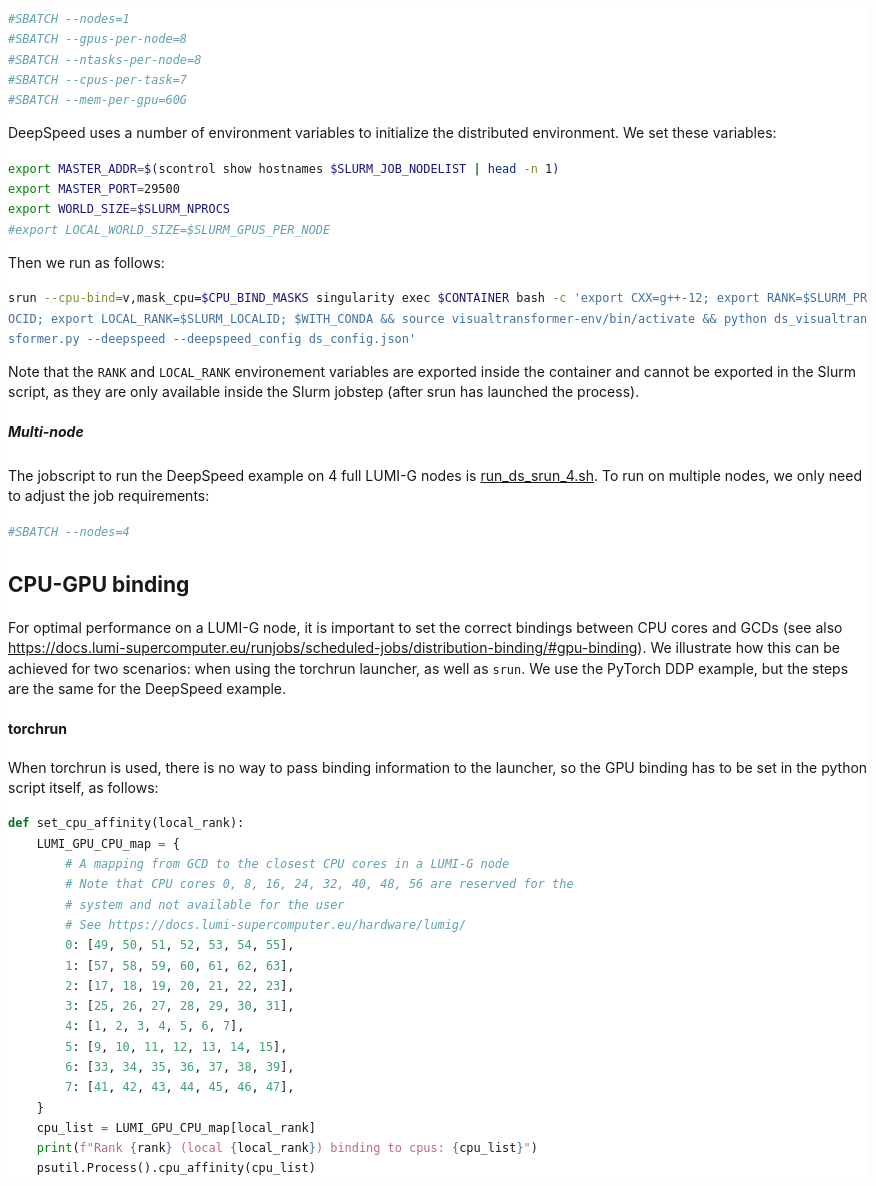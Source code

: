 ```bash
#SBATCH --nodes=1
#SBATCH --gpus-per-node=8
#SBATCH --ntasks-per-node=8
#SBATCH --cpus-per-task=7
#SBATCH --mem-per-gpu=60G
```

DeepSpeed uses a number of environment variables to initialize the distributed environment. We set these variables:

```bash
export MASTER_ADDR=$(scontrol show hostnames $SLURM_JOB_NODELIST | head -n 1)
export MASTER_PORT=29500
export WORLD_SIZE=$SLURM_NPROCS
#export LOCAL_WORLD_SIZE=$SLURM_GPUS_PER_NODE
```

Then we run as follows:
```bash
srun --cpu-bind=v,mask_cpu=$CPU_BIND_MASKS singularity exec $CONTAINER bash -c 'export CXX=g++-12; export RANK=$SLURM_PROCID; export LOCAL_RANK=$SLURM_LOCALID; $WITH_CONDA && source visualtransformer-env/bin/activate && python ds_visualtransformer.py --deepspeed --deepspeed_config ds_config.json'
```
Note that the `RANK` and `LOCAL_RANK` environement variables are exported inside the container and cannot be exported in the Slurm script, as they are only available inside the Slurm jobstep (after srun has launched the process).

##### Multi-node
The jobscript to run the DeepSpeed example on 4 full LUMI-G nodes is [run_ds_srun_4.sh](run_ds_srun_4.sh).
To run on multiple nodes, we only need to adjust the job requirements:

```bash
#SBATCH --nodes=4
```


## CPU-GPU binding
For optimal performance on a LUMI-G node, it is important to set the correct bindings between CPU cores and GCDs (see also https://docs.lumi-supercomputer.eu/runjobs/scheduled-jobs/distribution-binding/#gpu-binding). We illustrate how this can be achieved for two scenarios: when using the torchrun launcher, as well as `srun`. We use the PyTorch DDP example, but the steps are the same for the DeepSpeed example.

#### torchrun
When torchrun is used, there is no way to pass binding information to the launcher, so the GPU binding has to be set in the python script itself, as follows:

```python
def set_cpu_affinity(local_rank):
    LUMI_GPU_CPU_map = {
        # A mapping from GCD to the closest CPU cores in a LUMI-G node
        # Note that CPU cores 0, 8, 16, 24, 32, 40, 48, 56 are reserved for the
        # system and not available for the user
        # See https://docs.lumi-supercomputer.eu/hardware/lumig/
        0: [49, 50, 51, 52, 53, 54, 55],
        1: [57, 58, 59, 60, 61, 62, 63],
        2: [17, 18, 19, 20, 21, 22, 23],
        3: [25, 26, 27, 28, 29, 30, 31],
        4: [1, 2, 3, 4, 5, 6, 7],
        5: [9, 10, 11, 12, 13, 14, 15],
        6: [33, 34, 35, 36, 37, 38, 39],
        7: [41, 42, 43, 44, 45, 46, 47],
    }
    cpu_list = LUMI_GPU_CPU_map[local_rank]
    print(f"Rank {rank} (local {local_rank}) binding to cpus: {cpu_list}")
    psutil.Process().cpu_affinity(cpu_list)
```